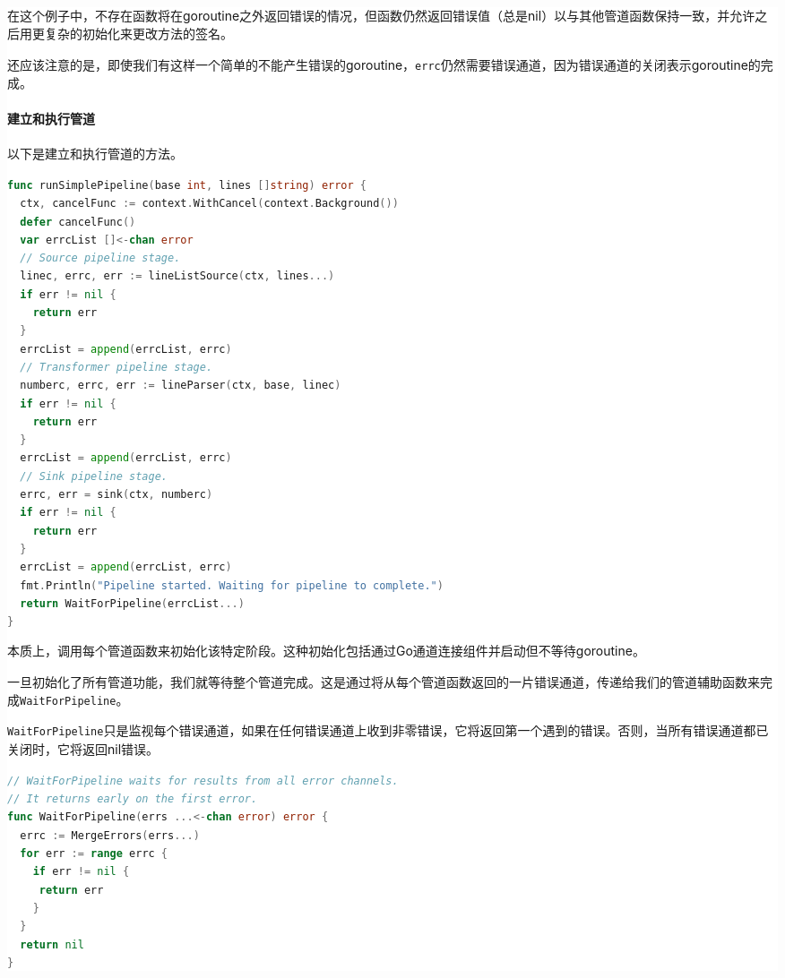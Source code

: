 ```go
```

在这个例子中，不存在函数将在goroutine之外返回错误的情况，但函数仍然返回错误值（总是nil）以与其他管道函数保持一致，并允许之后用更复杂的初始化来更改方法的签名。

还应该注意的是，即使我们有这样一个简单的不能产生错误的goroutine，`errc`仍然需要错误通道，因为错误通道的关闭表示goroutine的完成。

#### 建立和执行管道

以下是建立和执行管道的方法。

```go
func runSimplePipeline(base int, lines []string) error {
  ctx, cancelFunc := context.WithCancel(context.Background())
  defer cancelFunc()
  var errcList []<-chan error
  // Source pipeline stage.
  linec, errc, err := lineListSource(ctx, lines...)
  if err != nil {
    return err
  }
  errcList = append(errcList, errc)
  // Transformer pipeline stage.
  numberc, errc, err := lineParser(ctx, base, linec)
  if err != nil {
    return err
  }
  errcList = append(errcList, errc)
  // Sink pipeline stage.
  errc, err = sink(ctx, numberc)
  if err != nil {
    return err
  }
  errcList = append(errcList, errc)
  fmt.Println("Pipeline started. Waiting for pipeline to complete.")
  return WaitForPipeline(errcList...)
}
```

本质上，调用每个管道函数来初始化该特定阶段。这种初始化包括通过Go通道连接组件并启动但不等待goroutine。

一旦初始化了所有管道功能，我们就等待整个管道完成。这是通过将从每个管道函数返回的一片错误通道，传递给我们的管道辅助函数来完成`WaitForPipeline`。

`WaitForPipeline`只是监视每个错误通道，如果在任何错误通道上收到非零错误，它将返回第一个遇到的错误。否则，当所有错误通道都已关闭时，它将返回nil错误。

```go
// WaitForPipeline waits for results from all error channels.
// It returns early on the first error.
func WaitForPipeline(errs ...<-chan error) error {
  errc := MergeErrors(errs...)
  for err := range errc {
    if err != nil {
     return err
    }
  }
  return nil
}
```
